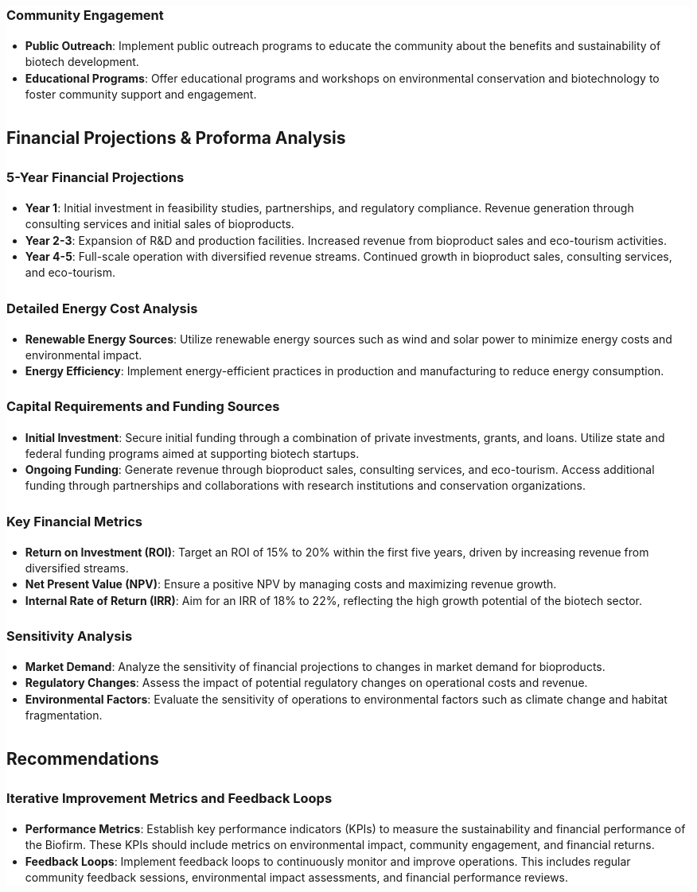 ### Community Engagement
- **Public Outreach**: Implement public outreach programs to educate the community about the benefits and sustainability of biotech development.
- **Educational Programs**: Offer educational programs and workshops on environmental conservation and biotechnology to foster community support and engagement.

## Financial Projections & Proforma Analysis

### 5-Year Financial Projections
- **Year 1**: Initial investment in feasibility studies, partnerships, and regulatory compliance. Revenue generation through consulting services and initial sales of bioproducts.
- **Year 2-3**: Expansion of R&D and production facilities. Increased revenue from bioproduct sales and eco-tourism activities.
- **Year 4-5**: Full-scale operation with diversified revenue streams. Continued growth in bioproduct sales, consulting services, and eco-tourism.

### Detailed Energy Cost Analysis
- **Renewable Energy Sources**: Utilize renewable energy sources such as wind and solar power to minimize energy costs and environmental impact.
- **Energy Efficiency**: Implement energy-efficient practices in production and manufacturing to reduce energy consumption.

### Capital Requirements and Funding Sources
- **Initial Investment**: Secure initial funding through a combination of private investments, grants, and loans. Utilize state and federal funding programs aimed at supporting biotech startups.
- **Ongoing Funding**: Generate revenue through bioproduct sales, consulting services, and eco-tourism. Access additional funding through partnerships and collaborations with research institutions and conservation organizations.

### Key Financial Metrics
- **Return on Investment (ROI)**: Target an ROI of 15% to 20% within the first five years, driven by increasing revenue from diversified streams.
- **Net Present Value (NPV)**: Ensure a positive NPV by managing costs and maximizing revenue growth.
- **Internal Rate of Return (IRR)**: Aim for an IRR of 18% to 22%, reflecting the high growth potential of the biotech sector.

### Sensitivity Analysis
- **Market Demand**: Analyze the sensitivity of financial projections to changes in market demand for bioproducts.
- **Regulatory Changes**: Assess the impact of potential regulatory changes on operational costs and revenue.
- **Environmental Factors**: Evaluate the sensitivity of operations to environmental factors such as climate change and habitat fragmentation.

## Recommendations

### Iterative Improvement Metrics and Feedback Loops
- **Performance Metrics**: Establish key performance indicators (KPIs) to measure the sustainability and financial performance of the Biofirm. These KPIs should include metrics on environmental impact, community engagement, and financial returns.
- **Feedback Loops**: Implement feedback loops to continuously monitor and improve operations. This includes regular community feedback sessions, environmental impact assessments, and financial performance reviews.
